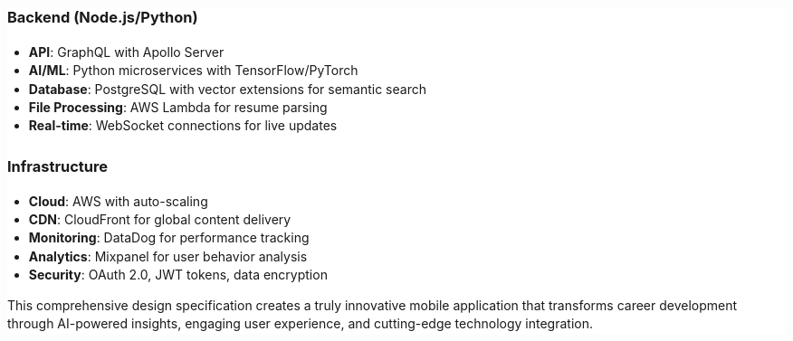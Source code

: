 ### **Backend (Node.js/Python)**
- **API**: GraphQL with Apollo Server
- **AI/ML**: Python microservices with TensorFlow/PyTorch
- **Database**: PostgreSQL with vector extensions for semantic search
- **File Processing**: AWS Lambda for resume parsing
- **Real-time**: WebSocket connections for live updates

### **Infrastructure**
- **Cloud**: AWS with auto-scaling
- **CDN**: CloudFront for global content delivery
- **Monitoring**: DataDog for performance tracking
- **Analytics**: Mixpanel for user behavior analysis
- **Security**: OAuth 2.0, JWT tokens, data encryption

This comprehensive design specification creates a truly innovative mobile application that transforms career development through AI-powered insights, engaging user experience, and cutting-edge technology integration.